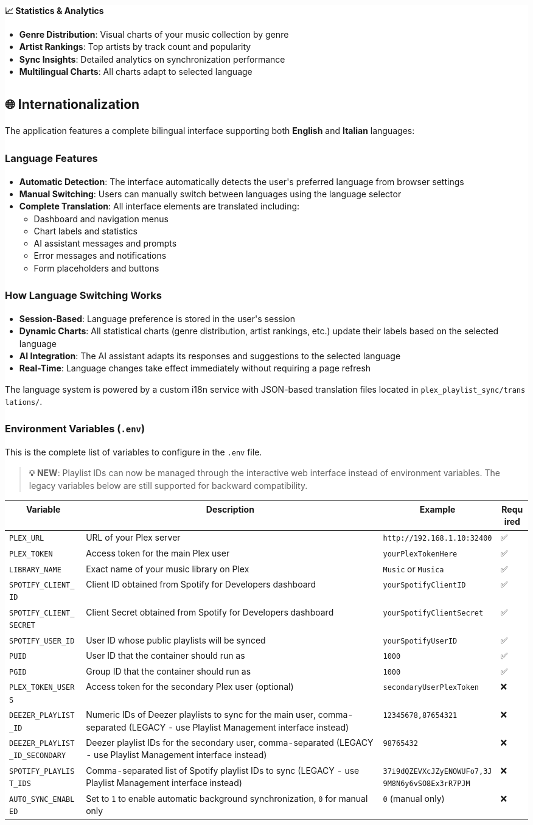 #### 📈 Statistics & Analytics
- **Genre Distribution**: Visual charts of your music collection by genre
- **Artist Rankings**: Top artists by track count and popularity
- **Sync Insights**: Detailed analytics on synchronization performance
- **Multilingual Charts**: All charts adapt to selected language

## 🌐 Internationalization

The application features a complete bilingual interface supporting both **English** and **Italian** languages:

### Language Features
- **Automatic Detection**: The interface automatically detects the user's preferred language from browser settings
- **Manual Switching**: Users can manually switch between languages using the language selector
- **Complete Translation**: All interface elements are translated including:
  - Dashboard and navigation menus
  - Chart labels and statistics
  - AI assistant messages and prompts
  - Error messages and notifications
  - Form placeholders and buttons

### How Language Switching Works
- **Session-Based**: Language preference is stored in the user's session
- **Dynamic Charts**: All statistical charts (genre distribution, artist rankings, etc.) update their labels based on the selected language
- **AI Integration**: The AI assistant adapts its responses and suggestions to the selected language
- **Real-Time**: Language changes take effect immediately without requiring a page refresh

The language system is powered by a custom i18n service with JSON-based translation files located in `plex_playlist_sync/translations/`.

### Environment Variables (`.env`)

This is the complete list of variables to configure in the `.env` file.

> **💡 NEW**: Playlist IDs can now be managed through the interactive web interface instead of environment variables. The legacy variables below are still supported for backward compatibility.

| Variable                       | Description                                                                                              | Example                                       | Required |
| ------------------------------- | -------------------------------------------------------------------------------------------------------- | --------------------------------------------- | -------- |
| `PLEX_URL`                      | URL of your Plex server                                                                                | `http://192.168.1.10:32400`                   | ✅ |
| `PLEX_TOKEN`                    | Access token for the main Plex user                                                                    | `yourPlexTokenHere`                           | ✅ |
| `LIBRARY_NAME`                  | Exact name of your music library on Plex                                                               | `Music` or `Musica`                           | ✅ |
| `SPOTIFY_CLIENT_ID`             | Client ID obtained from Spotify for Developers dashboard                                              | `yourSpotifyClientID`                         | ✅ |
| `SPOTIFY_CLIENT_SECRET`         | Client Secret obtained from Spotify for Developers dashboard                                          | `yourSpotifyClientSecret`                     | ✅ |
| `SPOTIFY_USER_ID`               | User ID whose public playlists will be synced                                                         | `yourSpotifyUserID`                           | ✅ |
| `PUID`                          | User ID that the container should run as                                                           | `1000`                                        | ✅ |
| `PGID`                          | Group ID that the container should run as                                                          | `1000`                                        | ✅ |
| `PLEX_TOKEN_USERS`              | Access token for the secondary Plex user (optional)                                                    | `secondaryUserPlexToken`                      | ❌ |
| `DEEZER_PLAYLIST_ID`            | Numeric IDs of Deezer playlists to sync for the main user, comma-separated (LEGACY - use Playlist Management interface instead) | `12345678,87654321`                           | ❌ |
| `DEEZER_PLAYLIST_ID_SECONDARY`  | Deezer playlist IDs for the secondary user, comma-separated (LEGACY - use Playlist Management interface instead) | `98765432`                                    | ❌ |
| `SPOTIFY_PLAYLIST_IDS`          | Comma-separated list of Spotify playlist IDs to sync (LEGACY - use Playlist Management interface instead) | `37i9dQZEVXcJZyENOWUFo7,3J9M8N6y6vSO8Ex3rR7PJM` | ❌ |
| `AUTO_SYNC_ENABLED`             | Set to `1` to enable automatic background synchronization, `0` for manual only                       | `0` (manual only)                             | ❌ |